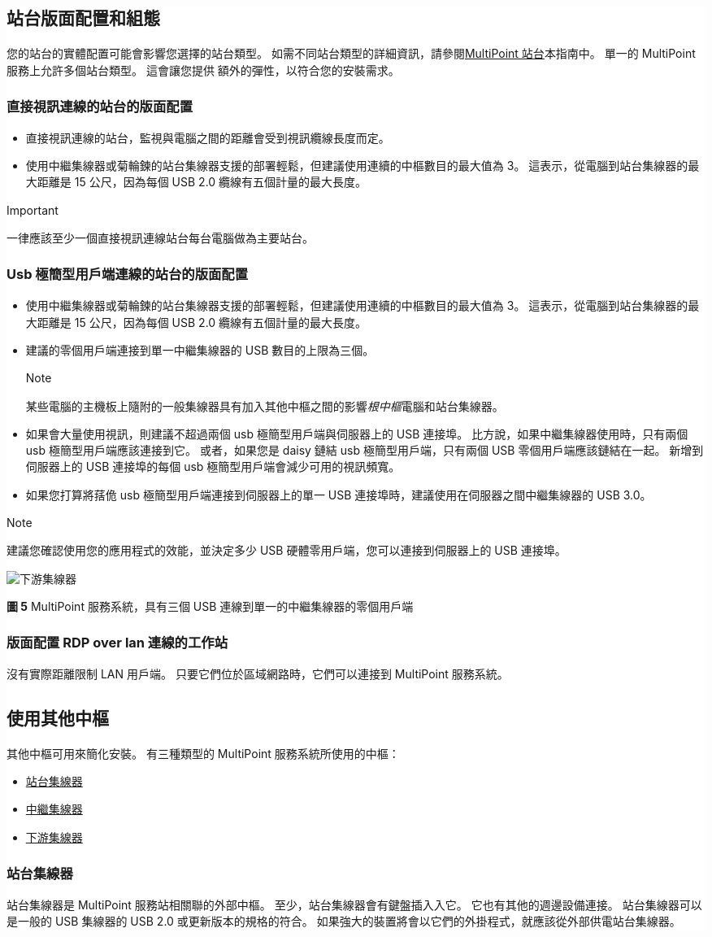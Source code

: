 ## <a name="station-layout-and-configuration"></a>站台版面配置和組態  
您的站台的實體配置可能會影響您選擇的站台類型。 如需不同站台類型的詳細資訊，請參閱[MultiPoint 站台](MultiPoint-services-Stations.md)本指南中。 單一的 MultiPoint 服務上允許多個站台類型。 這會讓您提供 額外的彈性，以符合您的安裝需求。  
  
### <a name="layout-for-direct-video-connected-stations"></a>直接視訊連線的站台的版面配置  
  
-   直接視訊連線的站台，監視與電腦之間的距離會受到視訊纜線長度而定。  
  
-   使用中繼集線器或菊輪鍊的站台集線器支援的部署輕鬆，但建議使用連續的中樞數目的最大值為 3。 這表示，從電腦到站台集線器的最大距離是 15 公尺，因為每個 USB 2.0 纜線有五個計量的最大長度。  
  
> [!IMPORTANT]  
> 一律應該至少一個直接視訊連線站台每台電腦做為主要站台。  
  
### <a name="layout-for-usb-zero-client-connected-stations"></a>Usb 極簡型用戶端連線的站台的版面配置  
  
-   使用中繼集線器或菊輪鍊的站台集線器支援的部署輕鬆，但建議使用連續的中樞數目的最大值為 3。 這表示，從電腦到站台集線器的最大距離是 15 公尺，因為每個 USB 2.0 纜線有五個計量的最大長度。  
  
-   建議的零個用戶端連接到單一中繼集線器的 USB 數目的上限為三個。  
  
    > [!NOTE]  
    > 某些電腦的主機板上隨附的一般集線器具有加入其他中樞之間的影響*根中樞*電腦和站台集線器。  
  
-   如果會大量使用視訊，則建議不超過兩個 usb 極簡型用戶端與伺服器上的 USB 連接埠。 比方說，如果中繼集線器使用時，只有兩個 usb 極簡型用戶端應該連接到它。 或者，如果您是 daisy 鏈結 usb 極簡型用戶端，只有兩個 USB 零個用戶端應該鏈結在一起。 新增到伺服器上的 USB 連接埠的每個 usb 極簡型用戶端會減少可用的視訊頻寬。  
  
-   如果您打算將葀佹 usb 極簡型用戶端連接到伺服器上的單一 USB 連接埠時，建議使用在伺服器之間中繼集線器的 USB 3.0。  
  
> [!NOTE]  
> 建議您確認使用您的應用程式的效能，並決定多少 USB 硬體零用戶端，您可以連接到伺服器上的 USB 連接埠。  
  
![下游集線器](./media/WMS_diagram6.gif)  
  
**圖 5** MultiPoint 服務系統，具有三個 USB 連線到單一的中繼集線器的零個用戶端  
  
### <a name="layout-for-rdp-over-lan-connected-stations"></a>版面配置 RDP over lan 連線的工作站  
沒有實際距離限制 LAN 用戶端。 只要它們位於區域網路時，它們可以連接到 MultiPoint 服務系統。  
  
## <a name="using-additional-hubs"></a>使用其他中樞  
其他中樞可用來簡化安裝。 有三種類型的 MultiPoint 服務系統所使用的中樞：  
  
-   [站台集線器](#Station-hubs)  
  
-   [中繼集線器](#Intermediate-hubs)  
  
-   [下游集線器](#Downstream-hubs)  
  
### <a name="station-hubs"></a>站台集線器  
站台集線器是 MultiPoint 服務站相關聯的外部中樞。 至少，站台集線器會有鍵盤插入入它。 它也有其他的週邊設備連接。 站台集線器可以是一般的 USB 集線器的 USB 2.0 或更新版本的規格的符合。 如果強大的裝置將會以它們的外掛程式，就應該從外部供電站台集線器。  
  